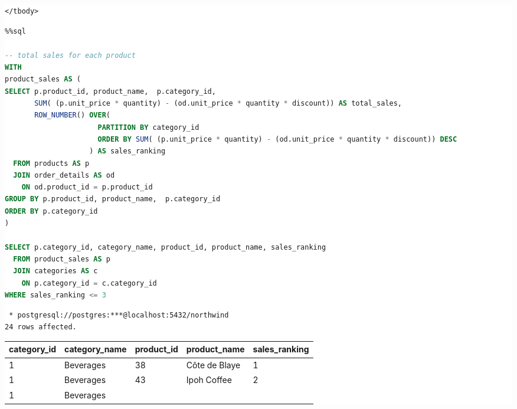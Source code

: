     </tbody>
</table>




```sql
%%sql

-- total sales for each product
WITH
product_sales AS ( 
SELECT p.product_id, product_name,  p.category_id,
       SUM( (p.unit_price * quantity) - (od.unit_price * quantity * discount)) AS total_sales,
       ROW_NUMBER() OVER(
                      PARTITION BY category_id
                      ORDER BY SUM( (p.unit_price * quantity) - (od.unit_price * quantity * discount)) DESC
                    ) AS sales_ranking
  FROM products AS p
  JOIN order_details AS od
    ON od.product_id = p.product_id
GROUP BY p.product_id, product_name,  p.category_id
ORDER BY p.category_id
)
 
SELECT p.category_id, category_name, product_id, product_name, sales_ranking
  FROM product_sales AS p
  JOIN categories AS c
    ON p.category_id = c.category_id
WHERE sales_ranking <= 3
```

     * postgresql://postgres:***@localhost:5432/northwind
    24 rows affected.
    




<table>
    <thead>
        <tr>
            <th>category_id</th>
            <th>category_name</th>
            <th>product_id</th>
            <th>product_name</th>
            <th>sales_ranking</th>
        </tr>
    </thead>
    <tbody>
        <tr>
            <td>1</td>
            <td>Beverages</td>
            <td>38</td>
            <td>Côte de Blaye</td>
            <td>1</td>
        </tr>
        <tr>
            <td>1</td>
            <td>Beverages</td>
            <td>43</td>
            <td>Ipoh Coffee</td>
            <td>2</td>
        </tr>
        <tr>
            <td>1</td>
            <td>Beverages</td>